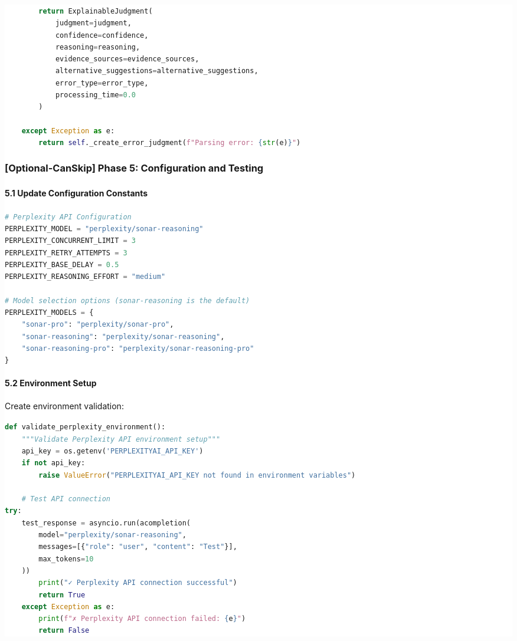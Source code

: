 ```python
        return ExplainableJudgment(
            judgment=judgment,
            confidence=confidence,
            reasoning=reasoning,
            evidence_sources=evidence_sources,
            alternative_suggestions=alternative_suggestions,
            error_type=error_type,
            processing_time=0.0
        )
        
    except Exception as e:
        return self._create_error_judgment(f"Parsing error: {str(e)}")
```

### [Optional-CanSkip] Phase 5: Configuration and Testing

#### 5.1 Update Configuration Constants

```python
# Perplexity API Configuration
PERPLEXITY_MODEL = "perplexity/sonar-reasoning"
PERPLEXITY_CONCURRENT_LIMIT = 3
PERPLEXITY_RETRY_ATTEMPTS = 3
PERPLEXITY_BASE_DELAY = 0.5
PERPLEXITY_REASONING_EFFORT = "medium"

# Model selection options (sonar-reasoning is the default)
PERPLEXITY_MODELS = {
    "sonar-pro": "perplexity/sonar-pro",
    "sonar-reasoning": "perplexity/sonar-reasoning",
    "sonar-reasoning-pro": "perplexity/sonar-reasoning-pro"
}
```

#### 5.2 Environment Setup

Create environment validation:

```python
def validate_perplexity_environment():
    """Validate Perplexity API environment setup"""
    api_key = os.getenv('PERPLEXITYAI_API_KEY')
    if not api_key:
        raise ValueError("PERPLEXITYAI_API_KEY not found in environment variables")
    
    # Test API connection
try:
    test_response = asyncio.run(acompletion(
        model="perplexity/sonar-reasoning",
        messages=[{"role": "user", "content": "Test"}],
        max_tokens=10
    ))
        print("✓ Perplexity API connection successful")
        return True
    except Exception as e:
        print(f"✗ Perplexity API connection failed: {e}")
        return False
```
